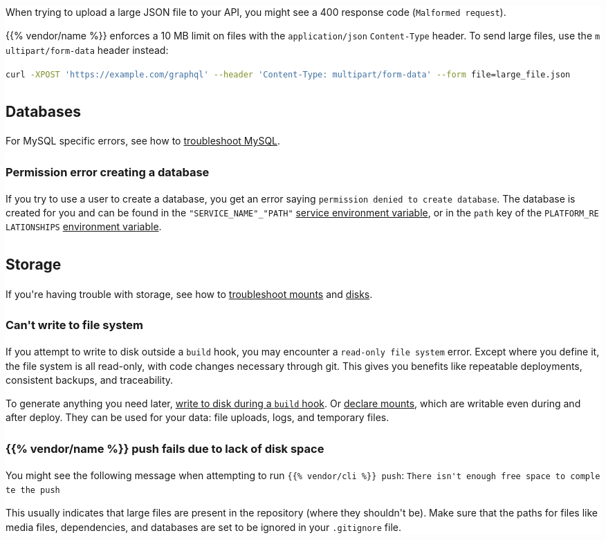 When trying to upload a large JSON file to your API, you might see a 400 response code (`Malformed request`).

{{% vendor/name %}} enforces a 10&nbsp;MB limit on files with the `application/json` `Content-Type` header.
To send large files, use the `multipart/form-data` header instead:

```bash
curl -XPOST 'https://example.com/graphql' --header 'Content-Type: multipart/form-data' --form file=large_file.json
```

## Databases

For MySQL specific errors, see how to [troubleshoot MySQL](../add-services/mysql/troubleshoot.md).

### Permission error creating a database

If you try to use a user to create a database, you get an error saying `permission denied to create database`.
The database is created for you and can be found in the `"SERVICE_NAME"_"PATH"` [service environment variable](/development/variables/_index.md#service-environment-variables),
or in the `path` key of the `PLATFORM_RELATIONSHIPS` [environment variable](/development/variables/use-variables.md#use-provided-variables).

## Storage

If you're having trouble with storage, see how to [troubleshoot mounts](../create-apps/troubleshoot-mounts.md) and [disks](../create-apps/troubleshoot-disks.md).

### Can't write to file system

If you attempt to write to disk outside a `build` hook, you may encounter a `read-only file system` error.
Except where you define it, the file system is all read-only, with code changes necessary through git.
This gives you benefits like repeatable deployments, consistent backups, and traceability.

To generate anything you need later, [write to disk during a `build` hook](/create-apps/app-reference/single-runtime-image.md#writable-directories-during-build).
Or [declare mounts](/create-apps/app-reference/single-runtime-image.md#mounts),
which are writable even during and after deploy.
They can be used for your data: file uploads, logs, and temporary files.

### {{% vendor/name %}} push fails due to lack of disk space

You might see the following message when attempting to run `{{% vendor/cli %}} push`:
`There isn't enough free space to complete the push`

This usually indicates that large files are present in the repository (where they shouldn't be).
Make sure that the paths for files like media files, dependencies, and databases are set to be ignored in your `.gitignore` file.
